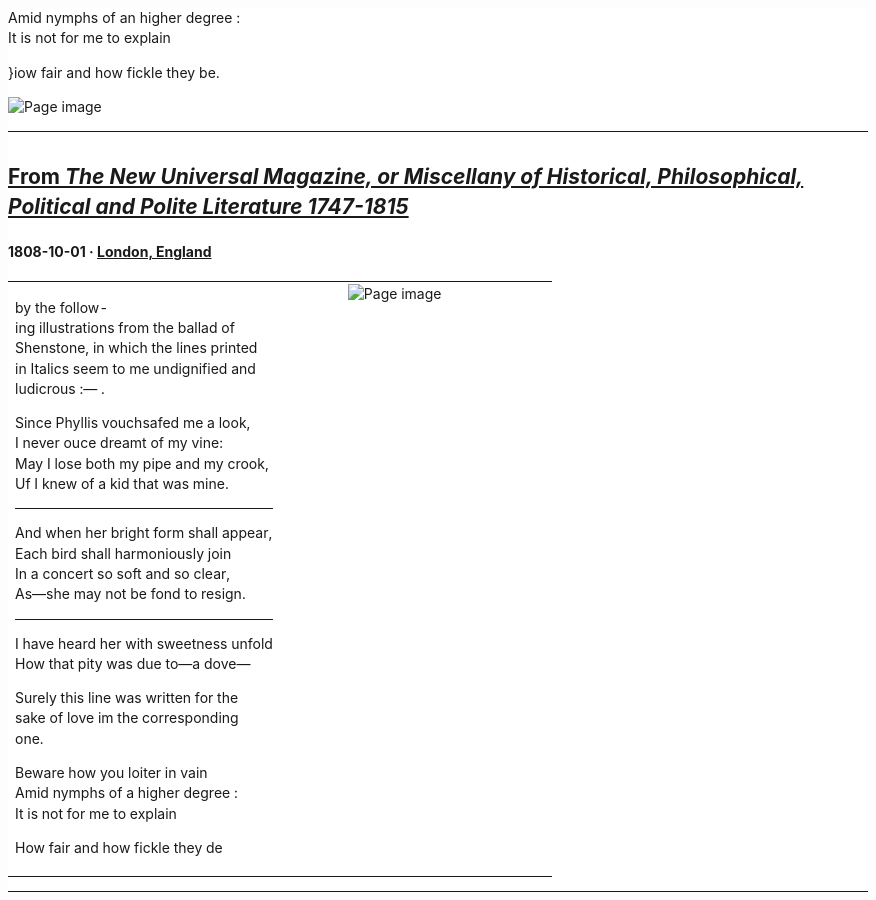 Amid nymphs of an higher degree :  
It is not for me to explain  
  
}iow fair and how fickle they be.  

</td><td style="width: 50%; max-height: 75%; margin: auto; display: block;">
<img alt="Page image" src="https://iiif.archive.org/image/iiif/2/sim_literary-tablet_1806-05-28_3_19%2Fsim_literary-tablet_1806-05-28_3_19_jp2.zip%2Fsim_literary-tablet_1806-05-28_3_19_jp2%2Fsim_literary-tablet_1806-05-28_3_19_0003.jp2/pct:67.7066772655008,39.18547895057962,24.205087440381558,22.361195851128738/,600/0/default.jpg"/>
</td>
</tr></table>

---

## [From _The New Universal Magazine, or Miscellany of Historical, Philosophical, Political and Polite Literature 1747-1815_](https://archive.org/details/sim_new-universal-magazine-or-miscellany_1808-10_10_59/page/n28/mode/1up?view=theater)

#### 1808-10-01 &middot; [London, England](http://dbpedia.org/resource/London)

<table style="width: 100%;"><tr><td style="width: 50%">

 by the follow-  
ing illustrations from the ballad of  
Shenstone, in which the lines printed  
in Italics seem to me undignified and  
ludicrous :— .  
  
Since Phyllis vouchsafed me a look,  
I never ouce dreamt of my vine:  
May I lose both my pipe and my crook,  
Uf I knew of a kid that was mine.  
  
* * * * *  
  
And when her bright form shall appear,  
Each bird shall harmoniously join  
In a concert so soft and so clear,  
As—she may not be fond to resign.  
  
* * * * *  
  
I have heard her with sweetness unfold  
How that pity was due to—a dove—  
  
Surely this line was written for the  
sake of love im the corresponding  
one.  
  
Beware how you loiter in vain  
Amid nymphs of a higher degree :  
It is not for me to explain  
  
How fair and how fickle they de
</td><td style="width: 50%; max-height: 75%; margin: auto; display: block;">
<img alt="Page image" src="https://iiif.archive.org/image/iiif/2/sim_new-universal-magazine-or-miscellany_1808-10_10_59%2Fsim_new-universal-magazine-or-miscellany_1808-10_10_59_jp2.zip%2Fsim_new-universal-magazine-or-miscellany_1808-10_10_59_jp2%2Fsim_new-universal-magazine-or-miscellany_1808-10_10_59_0028.jp2/pct:46.63265306122449,44.34889434889435,36.83673469387755,35.44226044226044/,600/0/default.jpg"/>
</td>
</tr></table>

---